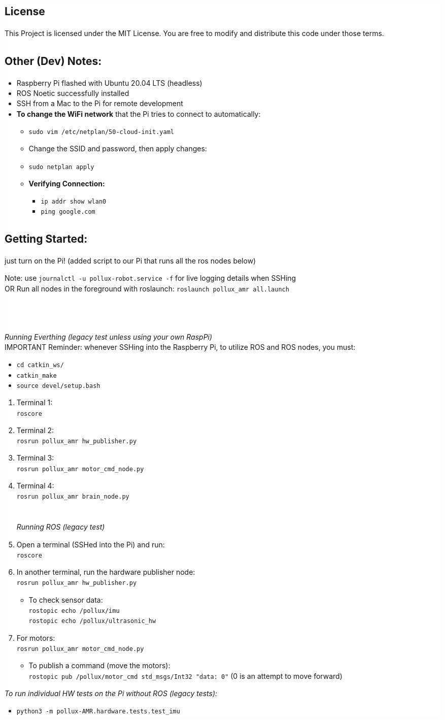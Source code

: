 ## License 
This Project is licensed under the MIT License. You are free to modify and distribute this code under those terms.

## Other (Dev) Notes:
- Raspberry Pi flashed with Ubuntu 20.04 LTS (headless)
- ROS Noetic successfully installed
- SSH from a Mac to the Pi for remote development
- **To change the WiFi network** that the Pi tries to connect to automatically:<br>
  - ```sudo vim /etc/netplan/50-cloud-init.yaml```<br>
  - Change the SSID and password, then apply changes:<br>
  - ```sudo netplan apply```<br>

  - **Verifying Connection:**
       - ```ip addr show wlan0```
       - ```ping google.com```
  

## Getting Started:
just turn on the Pi!
(added script to our Pi that runs all the ros nodes below)

Note: use ```journalctl -u pollux-robot.service -f``` for live logging details when SSHing<br>
OR Run all nodes in the foreground with roslaunch: ```roslaunch pollux_amr all.launch```

<br><br><br>
*Running Everthing (legacy test unless using your own RaspPi)* <br>
IMPORTANT Reminder: whenever SSHing into the Raspberry Pi, to utilize ROS and ROS nodes, you must:<br>
- ```cd catkin_ws/```<br>
- ```catkin_make```<br>
- ```source devel/setup.bash```<br>

1. Terminal 1:<br>
   ```roscore```<br>

2. Terminal 2:<br>
   ```rosrun pollux_amr hw_publisher.py```<br>

3. Terminal 3:<br>
   ```rosrun pollux_amr motor_cmd_node.py```<br>

4. Terminal 4:<br>
   ```rosrun pollux_amr brain_node.py```<br>
<br><br>
*Running ROS (legacy test)*
1. Open a terminal (SSHed into the Pi) and run:<br>
   ```roscore```

2. In another terminal, run the hardware publisher node:<br>
   ```rosrun pollux_amr hw_publisher.py```

   - To check sensor data:<br>
      ```rostopic echo /pollux/imu```<br>
      ```rostopic echo /pollux/ultrasonic_hw```

3. For motors:<br>
   ```rosrun pollux_amr motor_cmd_node.py```

   - To publish a command (move the motors):<br>
      ```rostopic pub /pollux/motor_cmd std_msgs/Int32 "data: 0"``` (0 is an attempt to move forward)

*To run individual HW tests on the Pi without ROS (legacy tests):*
- ```python3 -m pollux-AMR.hardware.tests.test_imu```
   ```